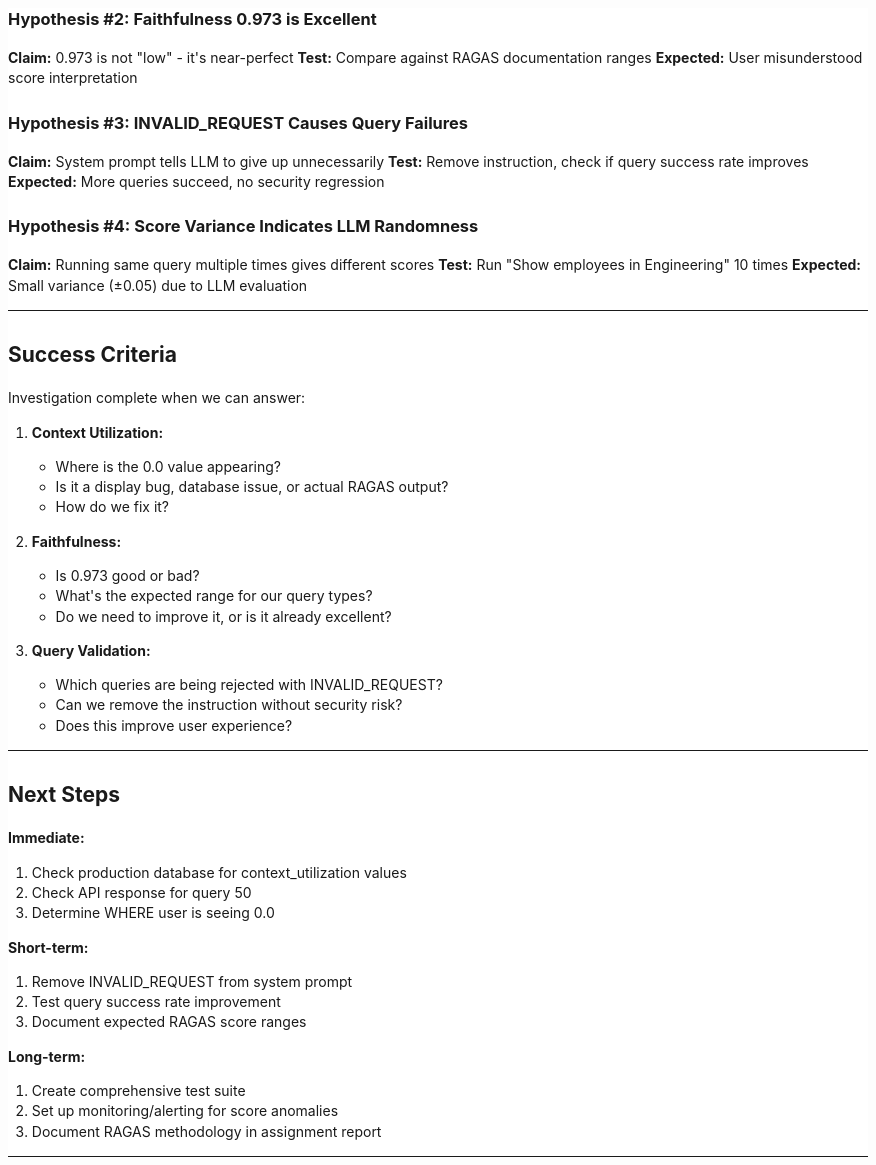 ### Hypothesis #2: Faithfulness 0.973 is Excellent
**Claim:** 0.973 is not "low" - it's near-perfect
**Test:** Compare against RAGAS documentation ranges
**Expected:** User misunderstood score interpretation

### Hypothesis #3: INVALID_REQUEST Causes Query Failures
**Claim:** System prompt tells LLM to give up unnecessarily
**Test:** Remove instruction, check if query success rate improves
**Expected:** More queries succeed, no security regression

### Hypothesis #4: Score Variance Indicates LLM Randomness
**Claim:** Running same query multiple times gives different scores
**Test:** Run "Show employees in Engineering" 10 times
**Expected:** Small variance (±0.05) due to LLM evaluation

---

## Success Criteria

Investigation complete when we can answer:

1. **Context Utilization:**
   - Where is the 0.0 value appearing?
   - Is it a display bug, database issue, or actual RAGAS output?
   - How do we fix it?

2. **Faithfulness:**
   - Is 0.973 good or bad?
   - What's the expected range for our query types?
   - Do we need to improve it, or is it already excellent?

3. **Query Validation:**
   - Which queries are being rejected with INVALID_REQUEST?
   - Can we remove the instruction without security risk?
   - Does this improve user experience?

---

## Next Steps

**Immediate:**
1. Check production database for context_utilization values
2. Check API response for query 50
3. Determine WHERE user is seeing 0.0

**Short-term:**
1. Remove INVALID_REQUEST from system prompt
2. Test query success rate improvement
3. Document expected RAGAS score ranges

**Long-term:**
1. Create comprehensive test suite
2. Set up monitoring/alerting for score anomalies
3. Document RAGAS methodology in assignment report

---